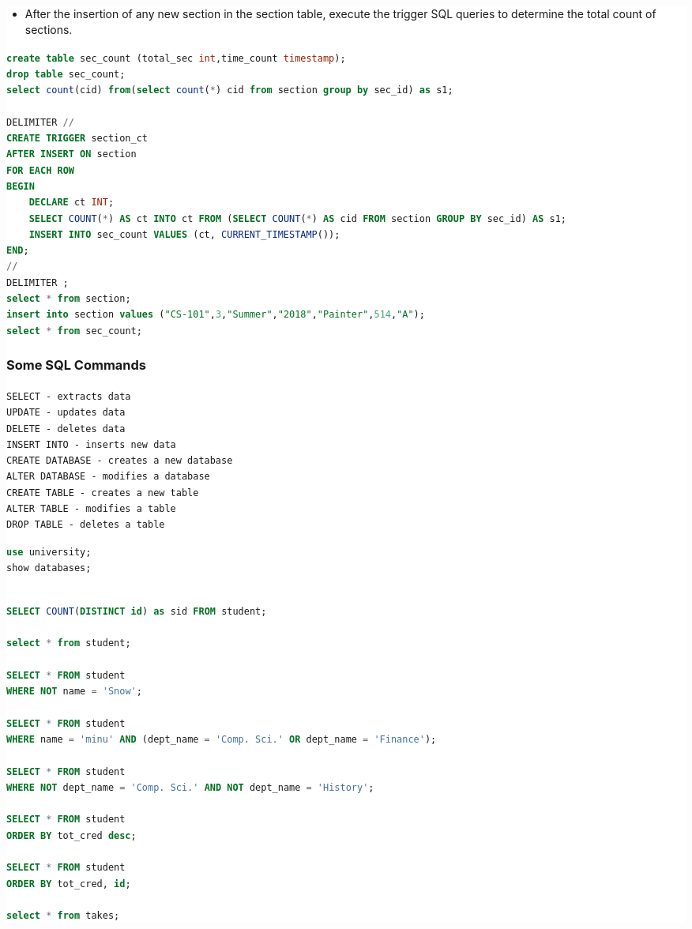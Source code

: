 - After the insertion of any new section in the section table, execute the trigger SQL queries to determine the total count of sections.

```sql
create table sec_count (total_sec int,time_count timestamp);
drop table sec_count;
select count(cid) from(select count(*) cid from section group by sec_id) as s1;

DELIMITER //
CREATE TRIGGER section_ct
AFTER INSERT ON section
FOR EACH ROW
BEGIN
    DECLARE ct INT;
    SELECT COUNT(*) AS ct INTO ct FROM (SELECT COUNT(*) AS cid FROM section GROUP BY sec_id) AS s1;
    INSERT INTO sec_count VALUES (ct, CURRENT_TIMESTAMP());
END;
//
DELIMITER ;
select * from section;
insert into section values ("CS-101",3,"Summer","2018","Painter",514,"A");
select * from sec_count;
```

### Some SQL Commands

```
SELECT - extracts data
UPDATE - updates data
DELETE - deletes data
INSERT INTO - inserts new data
CREATE DATABASE - creates a new database
ALTER DATABASE - modifies a database
CREATE TABLE - creates a new table
ALTER TABLE - modifies a table
DROP TABLE - deletes a table

```

```sql
use university;
show databases;
```

```sql

SELECT COUNT(DISTINCT id) as sid FROM student;

select * from student;

SELECT * FROM student
WHERE NOT name = 'Snow';

SELECT * FROM student
WHERE name = 'minu' AND (dept_name = 'Comp. Sci.' OR dept_name = 'Finance');

SELECT * FROM student
WHERE NOT dept_name = 'Comp. Sci.' AND NOT dept_name = 'History';

SELECT * FROM student
ORDER BY tot_cred desc;

SELECT * FROM student
ORDER BY tot_cred, id;

select * from takes;
```